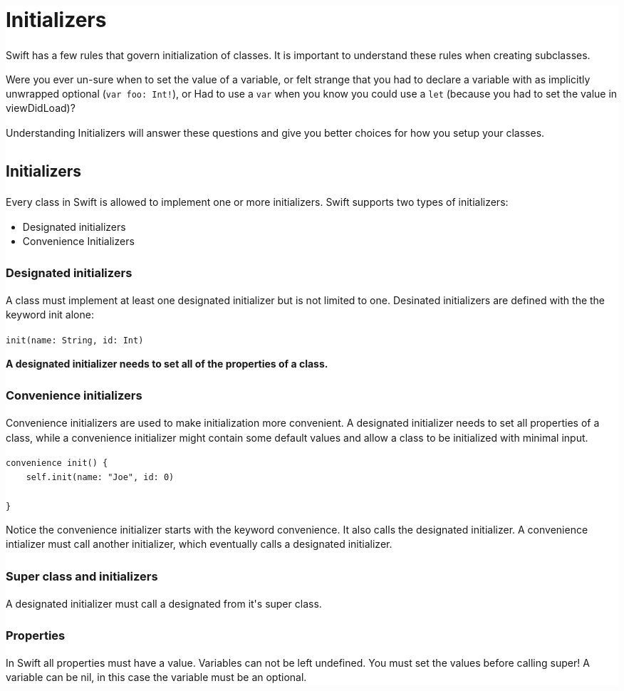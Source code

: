 # Initializers

Swift has a few rules that govern initialization of classes. It is important to
understand these rules when creating subclasses.

Were you ever un-sure when to set the value of a variable, or felt strange that you had to 
declare a variable with as implicitly unwrapped optional (`var foo: Int!`), or Had to use a 
`var` when you know you could use a `let` (because you had to set the value in viewDidLoad)?

Understanding Initializers will answer these questions and give you better
choices for how you setup your classes. 

## Initializers

Every class in Swift is allowed to implement one or more initializers. Swift supports two types of 
initializers:

- Designated initializers
- Convenience Initializers

### Designated initializers

A class must implement at least one designated initializer but is not limited to one. Desinated 
initializers are defined with the the keyword init alone: 

`init(name: String, id: Int)`

**A designated initializer needs to set all of the properties of a class.**

### Convenience initializers

Convenience initializers are used to make initialization more convenient. A designated initializer
needs to set all properties of a class, while a convenience initializer might contain some 
default values and allow a class to be initialized with minimal input. 

```
convenience init() {
    self.init(name: "Joe", id: 0)
    
}
```

Notice the convenience initializer starts with the keyword convenience. It also calls the designated 
initializer. A convenience intializer must call another initializer, which eventually calls a 
designated initializer. 

### Super class and initializers

A designated initializer must call a designated from it's super class. 

### Properties

In Swift all properties must have a value. Variables can not be left undefined. You must set the 
values before calling super! A variable can be nil, in this case the variable must be an optional. 
